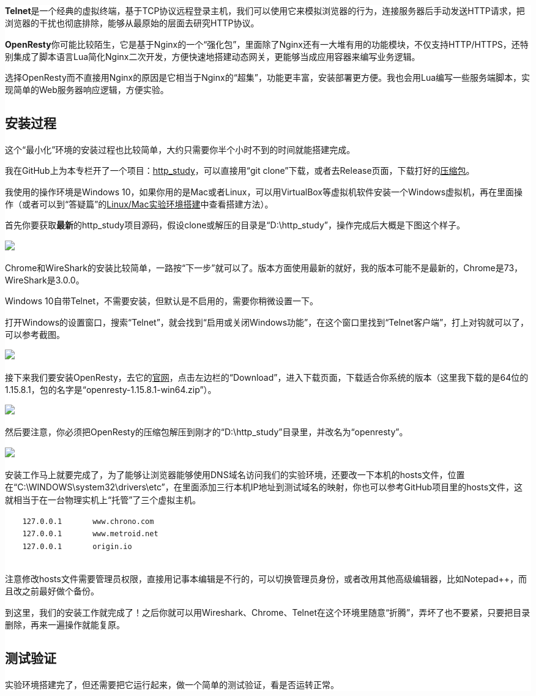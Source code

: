 **Telnet**是一个经典的虚拟终端，基于TCP协议远程登录主机，我们可以使用它来模拟浏览器的行为，连接服务器后手动发送HTTP请求，把浏览器的干扰也彻底排除，能够从最原始的层面去研究HTTP协议。

**OpenResty**你可能比较陌生，它是基于Nginx的一个“强化包”，里面除了Nginx还有一大堆有用的功能模块，不仅支持HTTP/HTTPS，还特别集成了脚本语言Lua简化Nginx二次开发，方便快速地搭建动态网关，更能够当成应用容器来编写业务逻辑。

选择OpenResty而不直接用Nginx的原因是它相当于Nginx的“超集”，功能更丰富，安装部署更方便。我也会用Lua编写一些服务端脚本，实现简单的Web服务器响应逻辑，方便实验。

## 安装过程

这个“最小化”环境的安装过程也比较简单，大约只需要你半个小时不到的时间就能搭建完成。

我在GitHub上为本专栏开了一个项目：[http\_study](https://github.com/chronolaw/http_study.git)，可以直接用“git clone”下载，或者去Release页面，下载打好的[压缩包](https://github.com/chronolaw/http_study/releases)。

我使用的操作环境是Windows 10，如果你用的是Mac或者Linux，可以用VirtualBox等虚拟机软件安装一个Windows虚拟机，再在里面操作（或者可以到“答疑篇”的[Linux/Mac实验环境搭建](https://time.geekbang.org/column/article/146833)中查看搭建方法）。

首先你要获取**最新**的http\_study项目源码，假设clone或解压的目录是“D:\\http\_study”，操作完成后大概是下图这个样子。

![](/images/详解http/02.破冰篇/resourceimage86ee862511b8ef87f78218631d832927bcee.png)

Chrome和WireShark的安装比较简单，一路按“下一步”就可以了。版本方面使用最新的就好，我的版本可能不是最新的，Chrome是73，WireShark是3.0.0。

Windows 10自带Telnet，不需要安装，但默认是不启用的，需要你稍微设置一下。

打开Windows的设置窗口，搜索“Telnet”，就会找到“启用或关闭Windows功能”，在这个窗口里找到“Telnet客户端”，打上对钩就可以了，可以参考截图。

![](/images/详解http/02.破冰篇/resourceimage1a471af035861c4fd33cb42005eaa1f5f247.png)

接下来我们要安装OpenResty，去它的[官网](http://openresty.org)，点击左边栏的“Download”，进入下载页面，下载适合你系统的版本（这里我下载的是64位的1.15.8.1，包的名字是“openresty-1.15.8.1-win64.zip”）。

![](/images/详解http/02.破冰篇/resourceimageee0aee7016fecd79919de550677af32f740a.png)

然后要注意，你必须把OpenResty的压缩包解压到刚才的“D:\\http\_study”目录里，并改名为“openresty”。

![](/images/详解http/02.破冰篇/resourceimage5ab55acb89c96041f91bbc747b7e909fd4b5.png)

安装工作马上就要完成了，为了能够让浏览器能够使用DNS域名访问我们的实验环境，还要改一下本机的hosts文件，位置在“C:\\WINDOWS\\system32\\drivers\\etc”，在里面添加三行本机IP地址到测试域名的映射，你也可以参考GitHub项目里的hosts文件，这就相当于在一台物理实机上“托管”了三个虚拟主机。

```
    127.0.0.1       www.chrono.com
    127.0.0.1       www.metroid.net
    127.0.0.1       origin.io
    

```

注意修改hosts文件需要管理员权限，直接用记事本编辑是不行的，可以切换管理员身份，或者改用其他高级编辑器，比如Notepad++，而且改之前最好做个备份。

到这里，我们的安装工作就完成了！之后你就可以用Wireshark、Chrome、Telnet在这个环境里随意“折腾”，弄坏了也不要紧，只要把目录删除，再来一遍操作就能复原。

## 测试验证

实验环境搭建完了，但还需要把它运行起来，做一个简单的测试验证，看是否运转正常。
